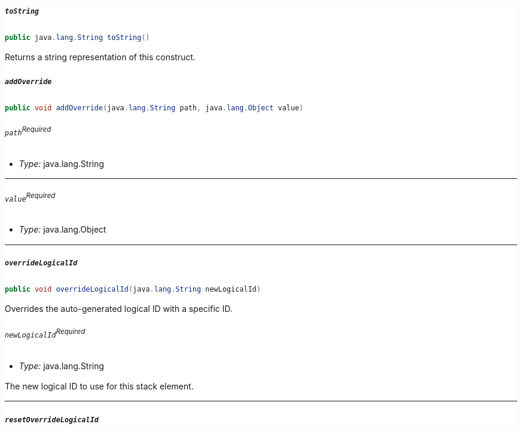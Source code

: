 
##### `toString` <a name="toString" id="@cdktf/provider-azurerm.healthcareFhirService.HealthcareFhirService.toString"></a>

```java
public java.lang.String toString()
```

Returns a string representation of this construct.

##### `addOverride` <a name="addOverride" id="@cdktf/provider-azurerm.healthcareFhirService.HealthcareFhirService.addOverride"></a>

```java
public void addOverride(java.lang.String path, java.lang.Object value)
```

###### `path`<sup>Required</sup> <a name="path" id="@cdktf/provider-azurerm.healthcareFhirService.HealthcareFhirService.addOverride.parameter.path"></a>

- *Type:* java.lang.String

---

###### `value`<sup>Required</sup> <a name="value" id="@cdktf/provider-azurerm.healthcareFhirService.HealthcareFhirService.addOverride.parameter.value"></a>

- *Type:* java.lang.Object

---

##### `overrideLogicalId` <a name="overrideLogicalId" id="@cdktf/provider-azurerm.healthcareFhirService.HealthcareFhirService.overrideLogicalId"></a>

```java
public void overrideLogicalId(java.lang.String newLogicalId)
```

Overrides the auto-generated logical ID with a specific ID.

###### `newLogicalId`<sup>Required</sup> <a name="newLogicalId" id="@cdktf/provider-azurerm.healthcareFhirService.HealthcareFhirService.overrideLogicalId.parameter.newLogicalId"></a>

- *Type:* java.lang.String

The new logical ID to use for this stack element.

---

##### `resetOverrideLogicalId` <a name="resetOverrideLogicalId" id="@cdktf/provider-azurerm.healthcareFhirService.HealthcareFhirService.resetOverrideLogicalId"></a>

